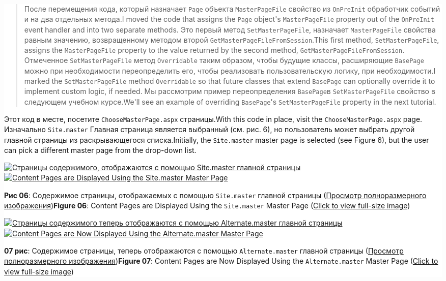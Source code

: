 > <span data-ttu-id="fb7d9-273">После перемещения кода, который назначает `Page` объекта `MasterPageFile` свойство из `OnPreInit` обработчик событий и на два отдельных метода.</span><span class="sxs-lookup"><span data-stu-id="fb7d9-273">I moved the code that assigns the `Page` object's `MasterPageFile` property out of the `OnPreInit` event handler and into two separate methods.</span></span> <span data-ttu-id="fb7d9-274">Это первый метод `SetMasterPageFile`, назначает `MasterPageFile` свойства равным значению, возвращенному методом второй `GetMasterPageFileFromSession`.</span><span class="sxs-lookup"><span data-stu-id="fb7d9-274">This first method, `SetMasterPageFile`, assigns the `MasterPageFile` property to the value returned by the second method, `GetMasterPageFileFromSession`.</span></span> <span data-ttu-id="fb7d9-275">Отмеченное `SetMasterPageFile` метод `Overridable` таким образом, чтобы будущие классы, расширяющие `BasePage` можно при необходимости переопределить его, чтобы реализовать пользовательскую логику, при необходимости.</span><span class="sxs-lookup"><span data-stu-id="fb7d9-275">I marked the `SetMasterPageFile` method `Overridable` so that future classes that extend `BasePage` can optionally override it to implement custom logic, if needed.</span></span> <span data-ttu-id="fb7d9-276">Мы рассмотрим пример переопределения `BasePage`в `SetMasterPageFile` свойство в следующем учебном курсе.</span><span class="sxs-lookup"><span data-stu-id="fb7d9-276">We'll see an example of overriding `BasePage`'s `SetMasterPageFile` property in the next tutorial.</span></span>


<span data-ttu-id="fb7d9-277">Этот код в месте, посетите `ChooseMasterPage.aspx` страницы.</span><span class="sxs-lookup"><span data-stu-id="fb7d9-277">With this code in place, visit the `ChooseMasterPage.aspx` page.</span></span> <span data-ttu-id="fb7d9-278">Изначально `Site.master` Главная страница является выбранный (см. рис. 6), но пользователь может выбрать другой главной страницы из раскрывающегося списка.</span><span class="sxs-lookup"><span data-stu-id="fb7d9-278">Initially, the `Site.master` master page is selected (see Figure 6), but the user can pick a different master page from the drop-down list.</span></span>


<span data-ttu-id="fb7d9-279">[![Страницы содержимого, отображаются с помощью Site.master главной страницы](specifying-the-master-page-programmatically-vb/_static/image17.png)](specifying-the-master-page-programmatically-vb/_static/image16.png)</span><span class="sxs-lookup"><span data-stu-id="fb7d9-279">[![Content Pages are Displayed Using the Site.master Master Page](specifying-the-master-page-programmatically-vb/_static/image17.png)](specifying-the-master-page-programmatically-vb/_static/image16.png)</span></span>

<span data-ttu-id="fb7d9-280">**Рис 06**: Содержимое страницы, отображаемых с помощью `Site.master` главной страницы ([Просмотр полноразмерного изображения](specifying-the-master-page-programmatically-vb/_static/image18.png))</span><span class="sxs-lookup"><span data-stu-id="fb7d9-280">**Figure 06**: Content Pages are Displayed Using the `Site.master` Master Page ([Click to view full-size image](specifying-the-master-page-programmatically-vb/_static/image18.png))</span></span>


<span data-ttu-id="fb7d9-281">[![Страницы содержимого теперь отображаются с помощью Alternate.master главной страницы](specifying-the-master-page-programmatically-vb/_static/image20.png)](specifying-the-master-page-programmatically-vb/_static/image19.png)</span><span class="sxs-lookup"><span data-stu-id="fb7d9-281">[![Content Pages are Now Displayed Using the Alternate.master Master Page](specifying-the-master-page-programmatically-vb/_static/image20.png)](specifying-the-master-page-programmatically-vb/_static/image19.png)</span></span>

<span data-ttu-id="fb7d9-282">**07 рис**: Содержимое страницы, теперь отображаются с помощью `Alternate.master` главной страницы ([Просмотр полноразмерного изображения](specifying-the-master-page-programmatically-vb/_static/image21.png))</span><span class="sxs-lookup"><span data-stu-id="fb7d9-282">**Figure 07**: Content Pages are Now Displayed Using the `Alternate.master` Master Page ([Click to view full-size image](specifying-the-master-page-programmatically-vb/_static/image21.png))</span></span>
